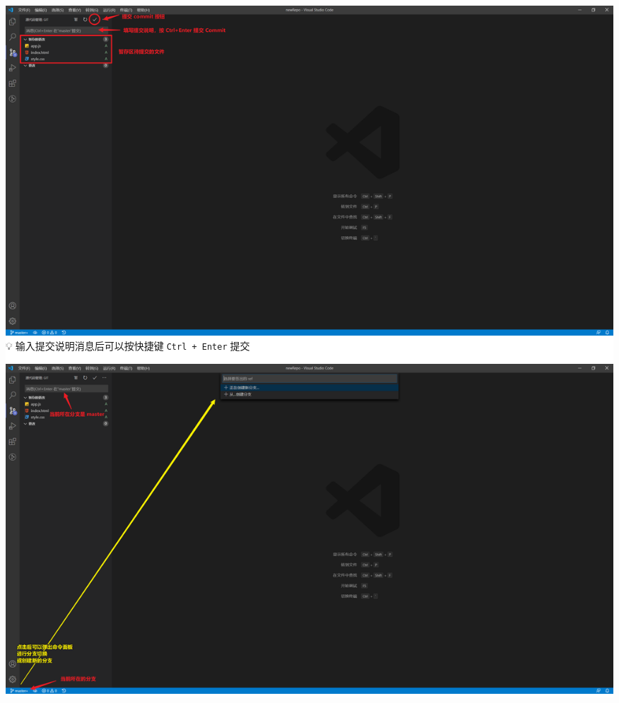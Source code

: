 ![提交 commit](./images/20200614232743084_22280.png)
:bulb: 输入提交说明消息后可以按快捷键 `Ctrl + Enter` 提交

![branch](./images/20200614233108041_24284.png)
